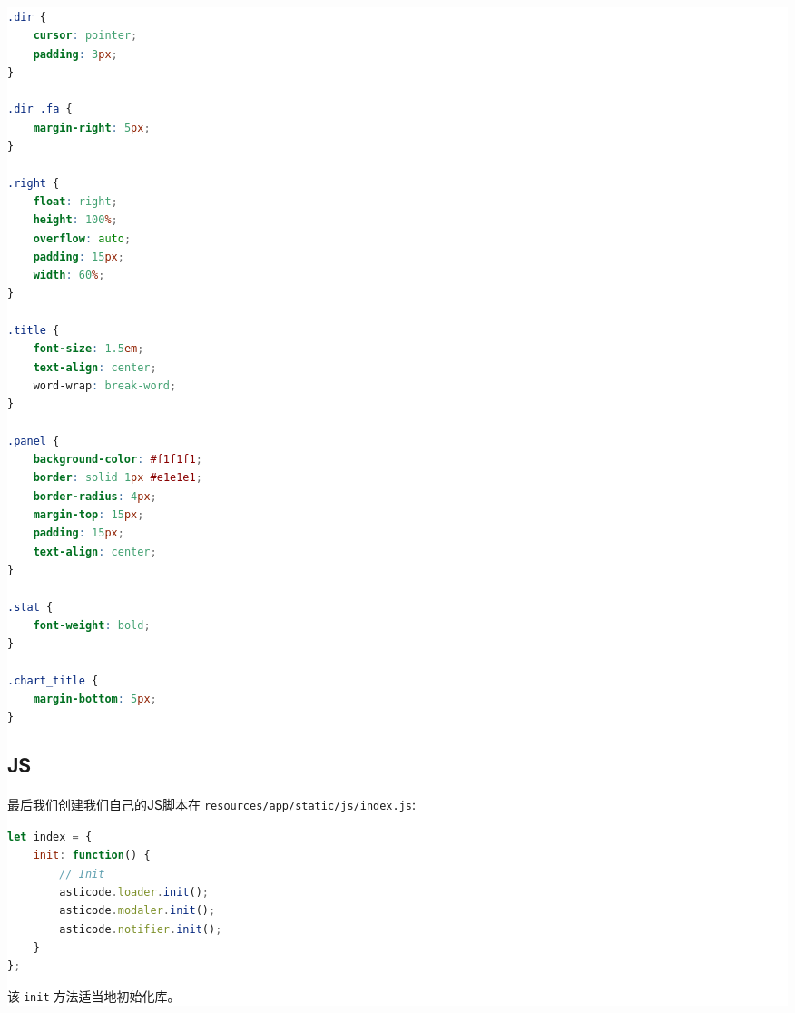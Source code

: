 ```css
.dir {
    cursor: pointer;
    padding: 3px;
}

.dir .fa {
    margin-right: 5px;
}

.right {
    float: right;
    height: 100%;
    overflow: auto;
    padding: 15px;
    width: 60%;
}

.title {
    font-size: 1.5em;
    text-align: center;
    word-wrap: break-word;
}

.panel {
    background-color: #f1f1f1;
    border: solid 1px #e1e1e1;
    border-radius: 4px;
    margin-top: 15px;
    padding: 15px;
    text-align: center;
}

.stat {
    font-weight: bold;
}

.chart_title {
    margin-bottom: 5px;
}
```

## JS
最后我们创建我们自己的JS脚本在 `resources/app/static/js/index.js`:
```javascript
let index = {
    init: function() {
        // Init
        asticode.loader.init();
        asticode.modaler.init();
        asticode.notifier.init();
    }
};
```
该 `init` 方法适当地初始化库。
